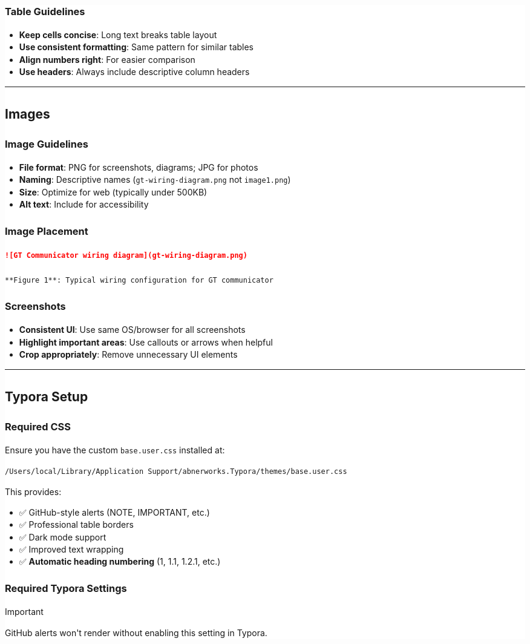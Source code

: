 ### Table Guidelines
- **Keep cells concise**: Long text breaks table layout
- **Use consistent formatting**: Same pattern for similar tables
- **Align numbers right**: For easier comparison
- **Use headers**: Always include descriptive column headers

---

## Images

### Image Guidelines
- **File format**: PNG for screenshots, diagrams; JPG for photos
- **Naming**: Descriptive names (`gt-wiring-diagram.png` not `image1.png`)
- **Size**: Optimize for web (typically under 500KB)
- **Alt text**: Include for accessibility

### Image Placement
```markdown
![GT Communicator wiring diagram](gt-wiring-diagram.png)

**Figure 1**: Typical wiring configuration for GT communicator
```

### Screenshots
- **Consistent UI**: Use same OS/browser for all screenshots
- **Highlight important areas**: Use callouts or arrows when helpful
- **Crop appropriately**: Remove unnecessary UI elements

---

## Typora Setup

### Required CSS
Ensure you have the custom `base.user.css` installed at:



```
/Users/local/Library/Application Support/abnerworks.Typora/themes/base.user.css
```

This provides:
- ✅ GitHub-style alerts (NOTE, IMPORTANT, etc.)
- ✅ Professional table borders
- ✅ Dark mode support
- ✅ Improved text wrapping
- ✅ **Automatic heading numbering** (1, 1.1, 1.2.1, etc.)

### Required Typora Settings

> [!IMPORTANT]
> GitHub alerts won't render without enabling this setting in Typora.
